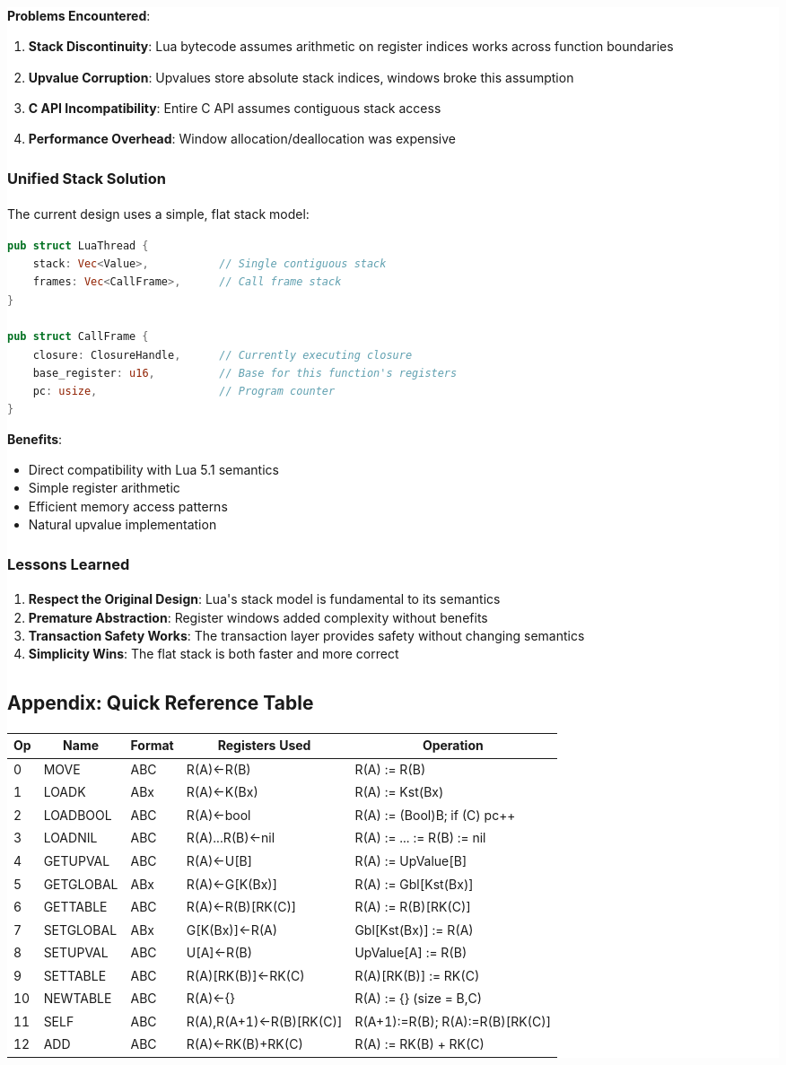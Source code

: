 **Problems Encountered**:

1. **Stack Discontinuity**: Lua bytecode assumes arithmetic on register indices works across function boundaries

2. **Upvalue Corruption**: Upvalues store absolute stack indices, windows broke this assumption

3. **C API Incompatibility**: Entire C API assumes contiguous stack access

4. **Performance Overhead**: Window allocation/deallocation was expensive

### Unified Stack Solution

The current design uses a simple, flat stack model:

```rust
pub struct LuaThread {
    stack: Vec<Value>,           // Single contiguous stack
    frames: Vec<CallFrame>,      // Call frame stack
}

pub struct CallFrame {
    closure: ClosureHandle,      // Currently executing closure
    base_register: u16,          // Base for this function's registers
    pc: usize,                   // Program counter
}
```

**Benefits**:
- Direct compatibility with Lua 5.1 semantics
- Simple register arithmetic
- Efficient memory access patterns
- Natural upvalue implementation

### Lessons Learned

1. **Respect the Original Design**: Lua's stack model is fundamental to its semantics
2. **Premature Abstraction**: Register windows added complexity without benefits
3. **Transaction Safety Works**: The transaction layer provides safety without changing semantics
4. **Simplicity Wins**: The flat stack is both faster and more correct

## Appendix: Quick Reference Table

| Op | Name      | Format | Registers Used           | Operation                           |
|----|-----------|--------|--------------------------|-------------------------------------|
| 0  | MOVE      | ABC    | R(A)←R(B)               | R(A) := R(B)                        |
| 1  | LOADK     | ABx    | R(A)←K(Bx)              | R(A) := Kst(Bx)                     |
| 2  | LOADBOOL  | ABC    | R(A)←bool               | R(A) := (Bool)B; if (C) pc++        |
| 3  | LOADNIL   | ABC    | R(A)...R(B)←nil         | R(A) := ... := R(B) := nil          |
| 4  | GETUPVAL  | ABC    | R(A)←U[B]               | R(A) := UpValue[B]                  |
| 5  | GETGLOBAL | ABx    | R(A)←G[K(Bx)]           | R(A) := Gbl[Kst(Bx)]                |
| 6  | GETTABLE  | ABC    | R(A)←R(B)[RK(C)]        | R(A) := R(B)[RK(C)]                 |
| 7  | SETGLOBAL | ABx    | G[K(Bx)]←R(A)           | Gbl[Kst(Bx)] := R(A)                |
| 8  | SETUPVAL  | ABC    | U[A]←R(B)               | UpValue[A] := R(B)                  |
| 9  | SETTABLE  | ABC    | R(A)[RK(B)]←RK(C)       | R(A)[RK(B)] := RK(C)                |
| 10 | NEWTABLE  | ABC    | R(A)←{}                 | R(A) := {} (size = B,C)             |
| 11 | SELF      | ABC    | R(A),R(A+1)←R(B)[RK(C)] | R(A+1):=R(B); R(A):=R(B)[RK(C)]    |
| 12 | ADD       | ABC    | R(A)←RK(B)+RK(C)        | R(A) := RK(B) + RK(C)               |